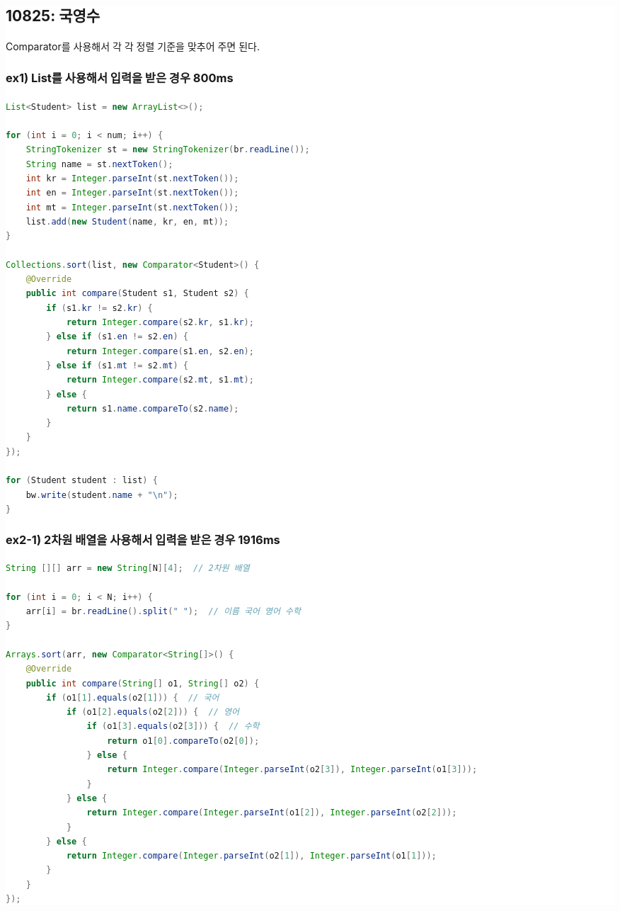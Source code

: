 ## 10825: 국영수

Comparator를 사용해서 각 각 정렬 기준을 맞추어 주면 된다.

### ex1) List를 사용해서 입력을 받은 경우  800ms
```java
List<Student> list = new ArrayList<>();

for (int i = 0; i < num; i++) {
    StringTokenizer st = new StringTokenizer(br.readLine());
    String name = st.nextToken();
    int kr = Integer.parseInt(st.nextToken());
    int en = Integer.parseInt(st.nextToken());
    int mt = Integer.parseInt(st.nextToken());
    list.add(new Student(name, kr, en, mt));
}

Collections.sort(list, new Comparator<Student>() {
    @Override
    public int compare(Student s1, Student s2) {
        if (s1.kr != s2.kr) {
            return Integer.compare(s2.kr, s1.kr);
        } else if (s1.en != s2.en) {
            return Integer.compare(s1.en, s2.en);
        } else if (s1.mt != s2.mt) {
            return Integer.compare(s2.mt, s1.mt);
        } else {
            return s1.name.compareTo(s2.name);
        }
    }
});

for (Student student : list) {
    bw.write(student.name + "\n");
}
```

### ex2-1) 2차원 배열을 사용해서 입력을 받은 경우  1916ms
```java
String [][] arr = new String[N][4];  // 2차원 배열

for (int i = 0; i < N; i++) {
    arr[i] = br.readLine().split(" ");  // 이름 국어 영어 수학
}

Arrays.sort(arr, new Comparator<String[]>() {
    @Override
    public int compare(String[] o1, String[] o2) {
        if (o1[1].equals(o2[1])) {  // 국어
            if (o1[2].equals(o2[2])) {  // 영어
                if (o1[3].equals(o2[3])) {  // 수학
                    return o1[0].compareTo(o2[0]);
                } else {
                    return Integer.compare(Integer.parseInt(o2[3]), Integer.parseInt(o1[3]));
                }
            } else {
                return Integer.compare(Integer.parseInt(o1[2]), Integer.parseInt(o2[2]));
            }
        } else {
            return Integer.compare(Integer.parseInt(o2[1]), Integer.parseInt(o1[1]));
        }
    }
});
```